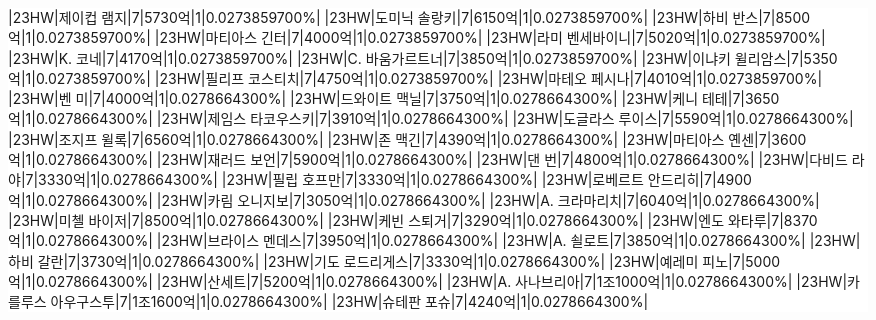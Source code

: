 |23HW|제이컵 램지|7|5730억|1|0.0273859700%|
|23HW|도미닉 솔랑키|7|6150억|1|0.0273859700%|
|23HW|하비 반스|7|8500억|1|0.0273859700%|
|23HW|마티아스 긴터|7|4000억|1|0.0273859700%|
|23HW|라미 벤세바이니|7|5020억|1|0.0273859700%|
|23HW|K. 코네|7|4170억|1|0.0273859700%|
|23HW|C. 바움가르트너|7|3850억|1|0.0273859700%|
|23HW|이냐키 윌리암스|7|5350억|1|0.0273859700%|
|23HW|필리프 코스티치|7|4750억|1|0.0273859700%|
|23HW|마테오 페시나|7|4010억|1|0.0273859700%|
|23HW|벤 미|7|4000억|1|0.0278664300%|
|23HW|드와이트 맥닐|7|3750억|1|0.0278664300%|
|23HW|케니 테테|7|3650억|1|0.0278664300%|
|23HW|제임스 타코우스키|7|3910억|1|0.0278664300%|
|23HW|도글라스 루이스|7|5590억|1|0.0278664300%|
|23HW|조지프 윌록|7|6560억|1|0.0278664300%|
|23HW|존 맥긴|7|4390억|1|0.0278664300%|
|23HW|마티아스 옌센|7|3600억|1|0.0278664300%|
|23HW|재러드 보언|7|5900억|1|0.0278664300%|
|23HW|댄 번|7|4800억|1|0.0278664300%|
|23HW|다비드 라야|7|3330억|1|0.0278664300%|
|23HW|필립 호프만|7|3330억|1|0.0278664300%|
|23HW|로베르트 안드리히|7|4900억|1|0.0278664300%|
|23HW|카림 오니지보|7|3050억|1|0.0278664300%|
|23HW|A. 크라마리치|7|6040억|1|0.0278664300%|
|23HW|미첼 바이저|7|8500억|1|0.0278664300%|
|23HW|케빈 스퇴거|7|3290억|1|0.0278664300%|
|23HW|엔도 와타루|7|8370억|1|0.0278664300%|
|23HW|브라이스 멘데스|7|3950억|1|0.0278664300%|
|23HW|A. 쇨로트|7|3850억|1|0.0278664300%|
|23HW|하비 갈란|7|3730억|1|0.0278664300%|
|23HW|기도 로드리게스|7|3330억|1|0.0278664300%|
|23HW|예레미 피노|7|5000억|1|0.0278664300%|
|23HW|산세트|7|5200억|1|0.0278664300%|
|23HW|A. 사나브리아|7|1조1000억|1|0.0278664300%|
|23HW|카를루스 아우구스투|7|1조1600억|1|0.0278664300%|
|23HW|슈테판 포슈|7|4240억|1|0.0278664300%|